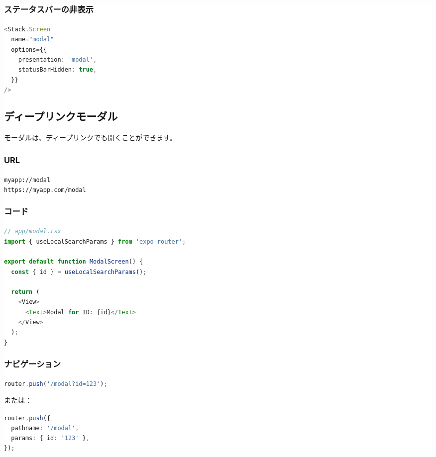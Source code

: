 ### ステータスバーの非表示

```typescript
<Stack.Screen
  name="modal"
  options={{
    presentation: 'modal',
    statusBarHidden: true,
  }}
/>
```

## ディープリンクモーダル

モーダルは、ディープリンクでも開くことができます。

### URL

```
myapp://modal
https://myapp.com/modal
```

### コード

```typescript
// app/modal.tsx
import { useLocalSearchParams } from 'expo-router';

export default function ModalScreen() {
  const { id } = useLocalSearchParams();

  return (
    <View>
      <Text>Modal for ID: {id}</Text>
    </View>
  );
}
```

### ナビゲーション

```typescript
router.push('/modal?id=123');
```

または：

```typescript
router.push({
  pathname: '/modal',
  params: { id: '123' },
});
```
